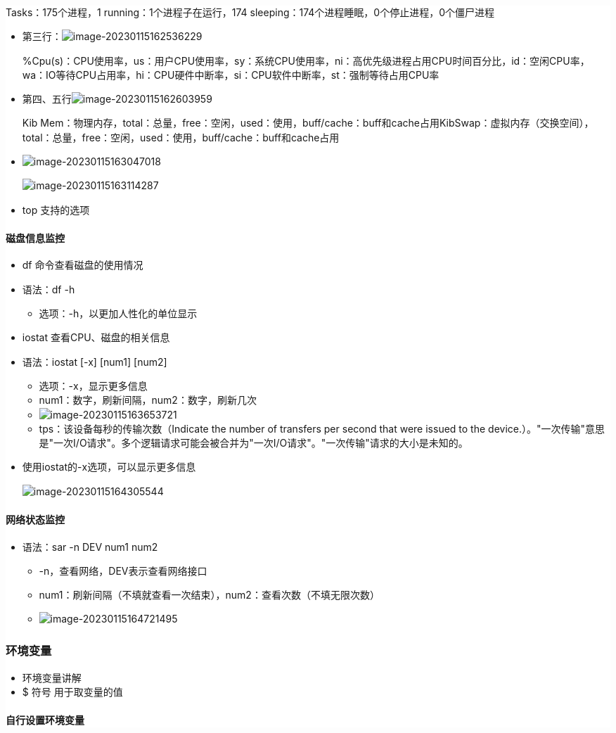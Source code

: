   Tasks：175个进程，1 running：1个进程子在运行，174 sleeping：174个进程睡眠，0个停止进程，0个僵尸进程

- 第三行：![image-20230115162536229](https://olrando.oss-cn-chengdu.aliyuncs.com/img/image-20230115162536229.png)

  %Cpu(s)：CPU使用率，us：用户CPU使用率，sy：系统CPU使用率，ni：高优先级进程占用CPU时间百分比，id：空闲CPU率，wa：IO等待CPU占用率，hi：CPU硬件中断率，si：CPU软件中断率，st：强制等待占用CPU率

- 第四、五行![image-20230115162603959](https://olrando.oss-cn-chengdu.aliyuncs.com/img/image-20230115162603959.png)

  Kib Mem：物理内存，total：总量，free：空闲，used：使用，buff/cache：buff和cache占用KibSwap：虚拟内存（交换空间），total：总量，free：空闲，used：使用，buff/cache：buff和cache占用

- ![image-20230115163047018](https://olrando.oss-cn-chengdu.aliyuncs.com/img/image-20230115163047018.png)

  ![image-20230115163114287](https://olrando.oss-cn-chengdu.aliyuncs.com/img/image-20230115163114287.png)

- top 支持的选项

#### 磁盘信息监控

- df 命令查看磁盘的使用情况
- 语法：df -h
  - 选项：-h，以更加人性化的单位显示
- iostat 查看CPU、磁盘的相关信息
- 语法：iostat [-x] [num1] [num2]
  - 选项：-x，显示更多信息
  - num1：数字，刷新间隔，num2：数字，刷新几次
  - ![image-20230115163653721](https://olrando.oss-cn-chengdu.aliyuncs.com/img/image-20230115163653721.png)
  - tps：该设备每秒的传输次数（Indicate the number of transfers per second that were issued to the device.）。"一次传输"意思是"一次I/O请求"。多个逻辑请求可能会被合并为"一次I/O请求"。"一次传输"请求的大小是未知的。

- 使用iostat的-x选项，可以显示更多信息

  ![image-20230115164305544](https://olrando.oss-cn-chengdu.aliyuncs.com/img/image-20230115164305544.png)

#### 网络状态监控

- 语法：sar -n DEV num1 num2

  - -n，查看网络，DEV表示查看网络接口

  - num1：刷新间隔（不填就查看一次结束），num2：查看次数（不填无限次数）

  - ![image-20230115164721495](https://olrando.oss-cn-chengdu.aliyuncs.com/img/image-20230115164721495.png)

    

### 环境变量

- 环境变量讲解
- $ 符号 用于取变量的值

#### 自行设置环境变量
